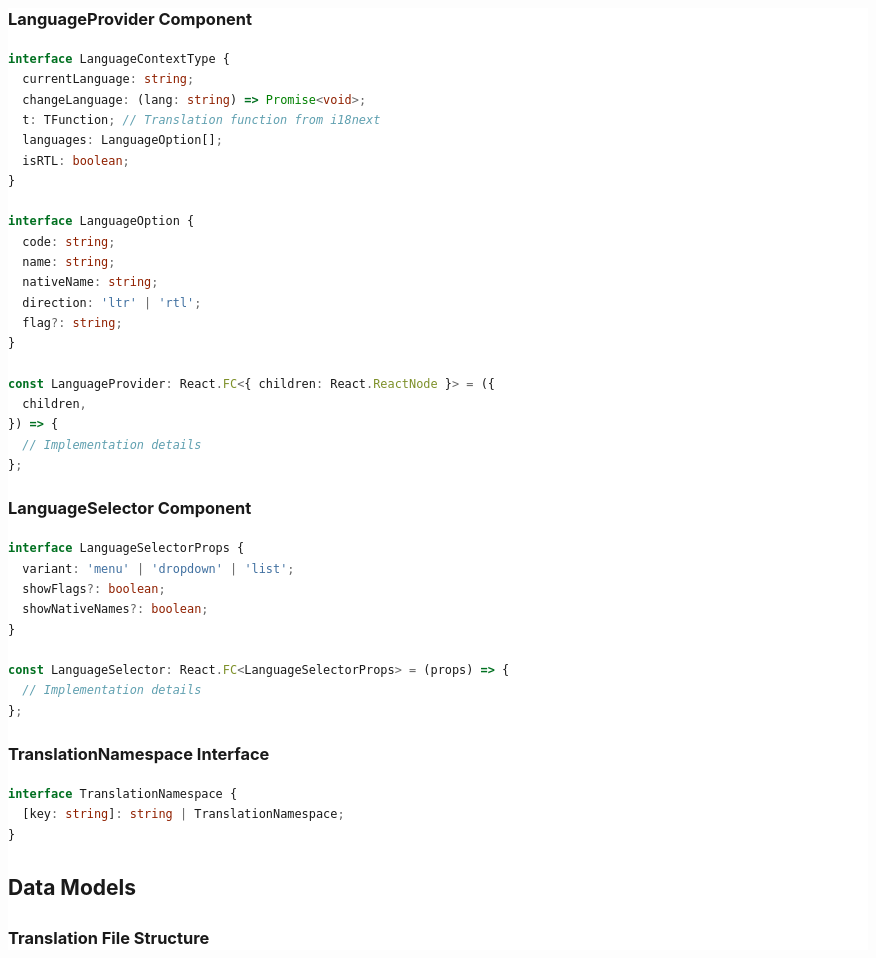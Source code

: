 ### LanguageProvider Component

```typescript
interface LanguageContextType {
  currentLanguage: string;
  changeLanguage: (lang: string) => Promise<void>;
  t: TFunction; // Translation function from i18next
  languages: LanguageOption[];
  isRTL: boolean;
}

interface LanguageOption {
  code: string;
  name: string;
  nativeName: string;
  direction: 'ltr' | 'rtl';
  flag?: string;
}

const LanguageProvider: React.FC<{ children: React.ReactNode }> = ({
  children,
}) => {
  // Implementation details
};
```

### LanguageSelector Component

```typescript
interface LanguageSelectorProps {
  variant: 'menu' | 'dropdown' | 'list';
  showFlags?: boolean;
  showNativeNames?: boolean;
}

const LanguageSelector: React.FC<LanguageSelectorProps> = (props) => {
  // Implementation details
};
```

### TranslationNamespace Interface

```typescript
interface TranslationNamespace {
  [key: string]: string | TranslationNamespace;
}
```

## Data Models

### Translation File Structure
